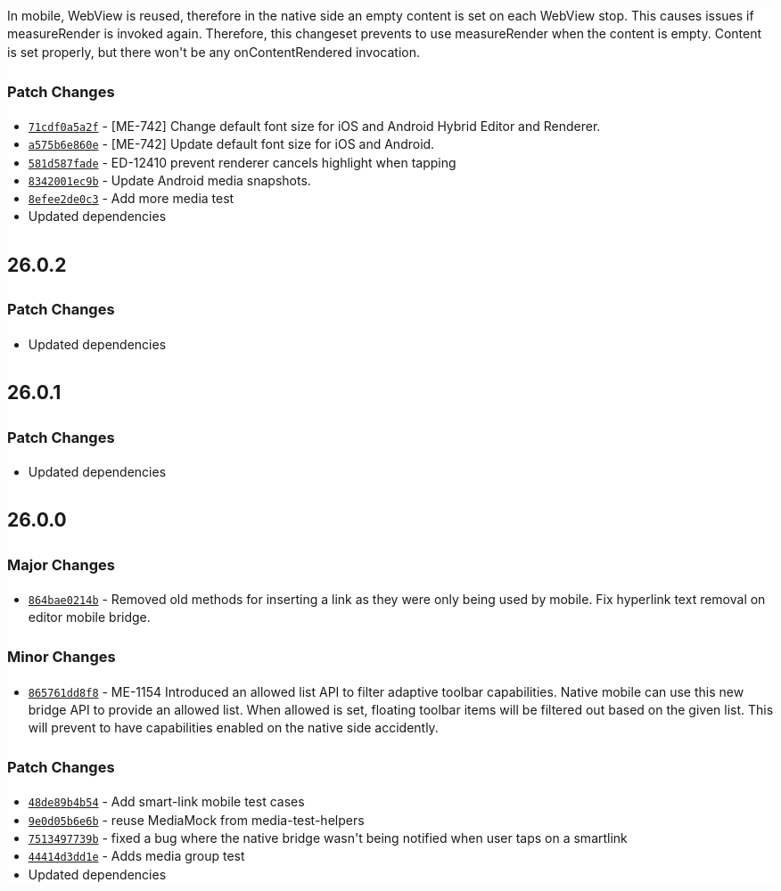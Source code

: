   In mobile, WebView is reused, therefore in the native side an empty content is set on each WebView stop. This causes issues if measureRender is invoked again. Therefore, this changeset prevents to use measureRender when the content is empty. Content is set properly, but there won't be any onContentRendered invocation.

### Patch Changes

- [`71cdf0a5a2f`](https://bitbucket.org/atlassian/atlassian-frontend/commits/71cdf0a5a2f) - [ME-742] Change default font size for iOS and Android Hybrid Editor and Renderer.
- [`a575b6e860e`](https://bitbucket.org/atlassian/atlassian-frontend/commits/a575b6e860e) - [ME-742] Update default font size for iOS and Android.
- [`581d587fade`](https://bitbucket.org/atlassian/atlassian-frontend/commits/581d587fade) - ED-12410 prevent renderer cancels highlight when tapping
- [`8342001ec9b`](https://bitbucket.org/atlassian/atlassian-frontend/commits/8342001ec9b) - Update Android media snapshots.
- [`8efee2de0c3`](https://bitbucket.org/atlassian/atlassian-frontend/commits/8efee2de0c3) - Add more media test
- Updated dependencies

## 26.0.2

### Patch Changes

- Updated dependencies

## 26.0.1

### Patch Changes

- Updated dependencies

## 26.0.0

### Major Changes

- [`864bae0214b`](https://bitbucket.org/atlassian/atlassian-frontend/commits/864bae0214b) - Removed old methods for inserting a link as they were only being used by mobile. Fix hyperlink text removal on editor mobile bridge.

### Minor Changes

- [`865761dd8f8`](https://bitbucket.org/atlassian/atlassian-frontend/commits/865761dd8f8) - ME-1154 Introduced an allowed list API to filter adaptive toolbar capabilities.
  Native mobile can use this new bridge API to provide an allowed list.
  When allowed is set, floating toolbar items will be filtered out based on the given list.
  This will prevent to have capabilities enabled on the native side accidently.

### Patch Changes

- [`48de89b4b54`](https://bitbucket.org/atlassian/atlassian-frontend/commits/48de89b4b54) - Add smart-link mobile test cases
- [`9e0d05b6e6b`](https://bitbucket.org/atlassian/atlassian-frontend/commits/9e0d05b6e6b) - reuse MediaMock from media-test-helpers
- [`7513497739b`](https://bitbucket.org/atlassian/atlassian-frontend/commits/7513497739b) - fixed a bug where the native bridge wasn't being notified when user taps on a smartlink
- [`44414d3dd1e`](https://bitbucket.org/atlassian/atlassian-frontend/commits/44414d3dd1e) - Adds media group test
- Updated dependencies
